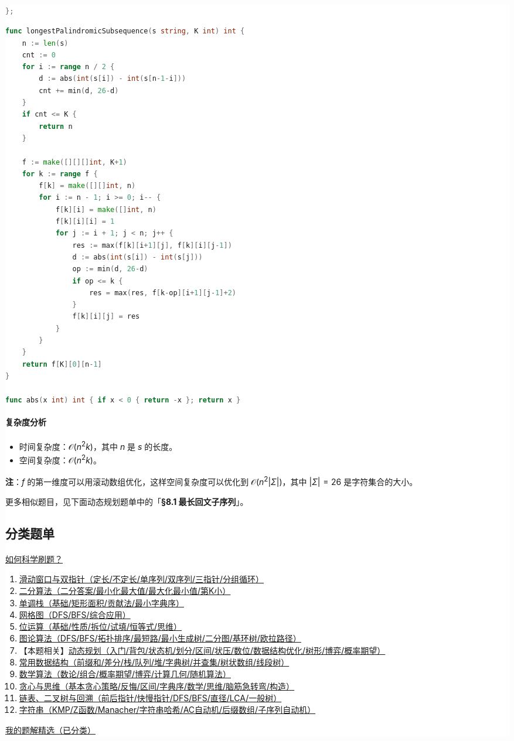 ```cpp [sol-C++]
};
```

```go [sol-Go]
func longestPalindromicSubsequence(s string, K int) int {
	n := len(s)
	cnt := 0
	for i := range n / 2 {
		d := abs(int(s[i]) - int(s[n-1-i]))
		cnt += min(d, 26-d)
	}
	if cnt <= K {
		return n
	}

	f := make([][][]int, K+1)
	for k := range f {
		f[k] = make([][]int, n)
		for i := n - 1; i >= 0; i-- {
			f[k][i] = make([]int, n)
			f[k][i][i] = 1
			for j := i + 1; j < n; j++ {
				res := max(f[k][i+1][j], f[k][i][j-1])
				d := abs(int(s[i]) - int(s[j]))
				op := min(d, 26-d)
				if op <= k {
					res = max(res, f[k-op][i+1][j-1]+2)
				}
				f[k][i][j] = res
			}
		}
	}
	return f[K][0][n-1]
}

func abs(x int) int { if x < 0 { return -x }; return x }
```

#### 复杂度分析

- 时间复杂度：$\mathcal{O}(n^2k)$，其中 $n$ 是 $s$ 的长度。
- 空间复杂度：$\mathcal{O}(n^2k)$。

**注**：$f$ 的第一维度可以用滚动数组优化，这样空间复杂度可以优化到 $\mathcal{O}(n^2|\Sigma|)$，其中 $|\Sigma|=26$ 是字符集合的大小。

更多相似题目，见下面动态规划题单中的「**§8.1 最长回文子序列**」。

## 分类题单

[如何科学刷题？](https://leetcode.cn/circle/discuss/RvFUtj/)

1. [滑动窗口与双指针（定长/不定长/单序列/双序列/三指针/分组循环）](https://leetcode.cn/circle/discuss/0viNMK/)
2. [二分算法（二分答案/最小化最大值/最大化最小值/第K小）](https://leetcode.cn/circle/discuss/SqopEo/)
3. [单调栈（基础/矩形面积/贡献法/最小字典序）](https://leetcode.cn/circle/discuss/9oZFK9/)
4. [网格图（DFS/BFS/综合应用）](https://leetcode.cn/circle/discuss/YiXPXW/)
5. [位运算（基础/性质/拆位/试填/恒等式/思维）](https://leetcode.cn/circle/discuss/dHn9Vk/)
6. [图论算法（DFS/BFS/拓扑排序/最短路/最小生成树/二分图/基环树/欧拉路径）](https://leetcode.cn/circle/discuss/01LUak/)
7. 【本题相关】[动态规划（入门/背包/状态机/划分/区间/状压/数位/数据结构优化/树形/博弈/概率期望）](https://leetcode.cn/circle/discuss/tXLS3i/)
8. [常用数据结构（前缀和/差分/栈/队列/堆/字典树/并查集/树状数组/线段树）](https://leetcode.cn/circle/discuss/mOr1u6/)
9. [数学算法（数论/组合/概率期望/博弈/计算几何/随机算法）](https://leetcode.cn/circle/discuss/IYT3ss/)
10. [贪心与思维（基本贪心策略/反悔/区间/字典序/数学/思维/脑筋急转弯/构造）](https://leetcode.cn/circle/discuss/g6KTKL/)
11. [链表、二叉树与回溯（前后指针/快慢指针/DFS/BFS/直径/LCA/一般树）](https://leetcode.cn/circle/discuss/K0n2gO/)
12. [字符串（KMP/Z函数/Manacher/字符串哈希/AC自动机/后缀数组/子序列自动机）](https://leetcode.cn/circle/discuss/SJFwQI/)

[我的题解精选（已分类）](https://github.com/EndlessCheng/codeforces-go/blob/master/leetcode/SOLUTIONS.md)
